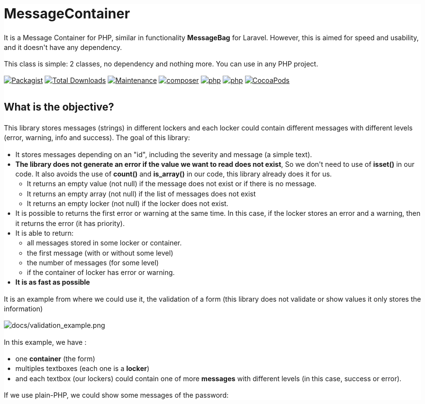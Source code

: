 # MessageContainer
It is a Message Container for PHP, similar in functionality **MessageBag** for Laravel. However, this is aimed for 
speed and usability, and it doesn't have any dependency. 

This class is simple: 2 classes, no dependency and nothing more. You can use in any PHP project.

[![Packagist](https://img.shields.io/packagist/v/eftec/messagecontainer.svg)](https://packagist.org/packages/eftec/MessageContainer)
[![Total Downloads](https://poser.pugx.org/eftec/messagecontainer/downloads)](https://packagist.org/packages/eftec/MessageContainer)
[![Maintenance](https://img.shields.io/maintenance/yes/2024.svg)]()
[![composer](https://img.shields.io/badge/composer-%3E1.8-blue.svg)]()
[![php](https://img.shields.io/badge/php-7.4-green.svg)]()
[![php](https://img.shields.io/badge/php-8.3-green.svg)]()
[![CocoaPods](https://img.shields.io/badge/docs-70%25-yellow.svg)]()



## What is the objective?

This library stores messages (strings) in different lockers and each locker could contain different messages with different levels (error, warning, info and success). The goal of this library:

* It stores messages depending on an "id", including the severity and message (a simple text).
* **The library does not generate an error if the value we want to read does not exist**, So we don't need to use of **isset()** in our code.  It also avoids the use of **count()** and **is_array()** in our code, this library already does it for us.
  * It returns an empty value (not null) if the message does not exist or if there is no message.
  * It returns an empty array (not null) if the list of messages does not exist
  * It returns an empty locker (not null) if the locker does not exist.
* It is possible to returns the first error or warning at the same time. In this case, if the locker stores an error and a warning, then it returns the error (it has priority).
* It is able to return:
  * all messages stored in some locker or container.
  * the first message (with or without some level)
  * the number of messages (for some level)
  * if the container of locker has error or warning.
* **It is as fast as possible**

It is an example from where we could use it, the validation of a form (this library does not validate or show values it only stores the information)

![docs/validation_example.png](docs/validation_example.png)

In this example, we have :

* one **container** (the form)
* multiples textboxes (each one is a **locker**)
*  and each textbox (our lockers) could contain one of more **messages** with different levels (in this case, success or error).

If we use plain-PHP, we could show some messages of the password:
